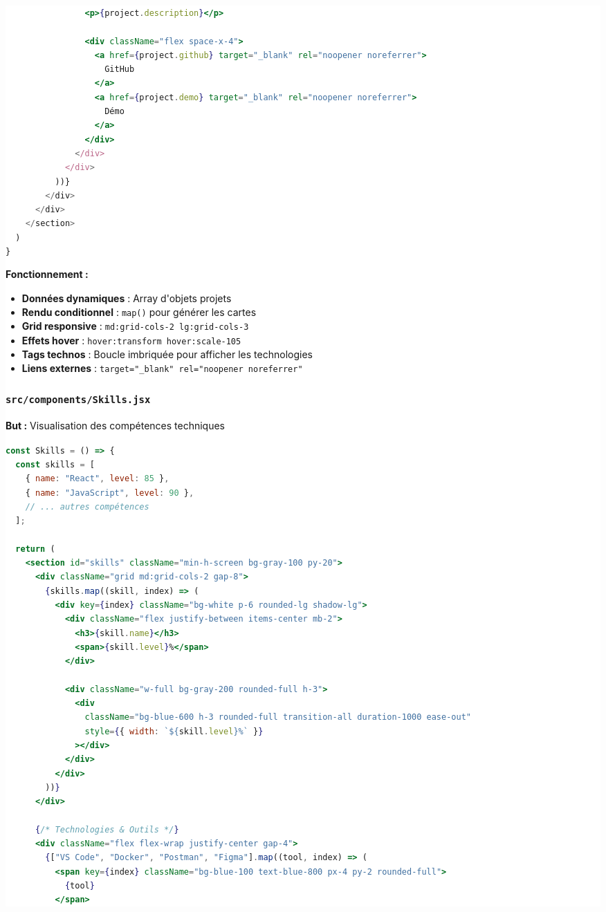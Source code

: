 ```jsx
                <p>{project.description}</p>
                
                <div className="flex space-x-4">
                  <a href={project.github} target="_blank" rel="noopener noreferrer">
                    GitHub
                  </a>
                  <a href={project.demo} target="_blank" rel="noopener noreferrer">
                    Démo
                  </a>
                </div>
              </div>
            </div>
          ))}
        </div>
      </div>
    </section>
  )
}
```
**Fonctionnement :**
- **Données dynamiques** : Array d'objets projets
- **Rendu conditionnel** : `map()` pour générer les cartes
- **Grid responsive** : `md:grid-cols-2 lg:grid-cols-3`
- **Effets hover** : `hover:transform hover:scale-105`
- **Tags technos** : Boucle imbriquée pour afficher les technologies
- **Liens externes** : `target="_blank" rel="noopener noreferrer"`

### `src/components/Skills.jsx`
**But :** Visualisation des compétences techniques
```jsx
const Skills = () => {
  const skills = [
    { name: "React", level: 85 },
    { name: "JavaScript", level: 90 },
    // ... autres compétences
  ];

  return (
    <section id="skills" className="min-h-screen bg-gray-100 py-20">
      <div className="grid md:grid-cols-2 gap-8">
        {skills.map((skill, index) => (
          <div key={index} className="bg-white p-6 rounded-lg shadow-lg">
            <div className="flex justify-between items-center mb-2">
              <h3>{skill.name}</h3>
              <span>{skill.level}%</span>
            </div>
            
            <div className="w-full bg-gray-200 rounded-full h-3">
              <div 
                className="bg-blue-600 h-3 rounded-full transition-all duration-1000 ease-out"
                style={{ width: `${skill.level}%` }}
              ></div>
            </div>
          </div>
        ))}
      </div>
      
      {/* Technologies & Outils */}
      <div className="flex flex-wrap justify-center gap-4">
        {["VS Code", "Docker", "Postman", "Figma"].map((tool, index) => (
          <span key={index} className="bg-blue-100 text-blue-800 px-4 py-2 rounded-full">
            {tool}
          </span>
```